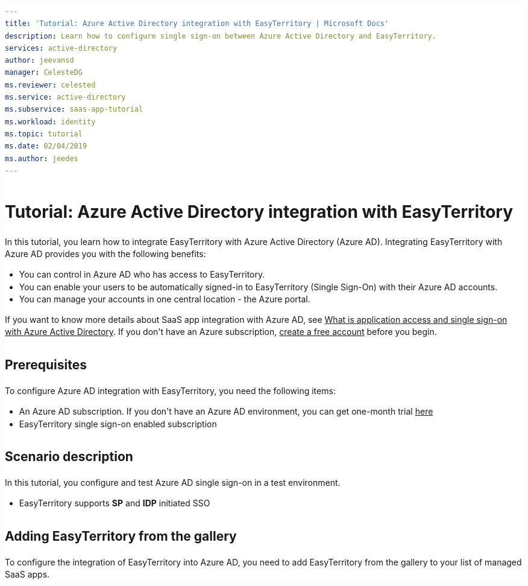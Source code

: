 ```yaml
---
title: 'Tutorial: Azure Active Directory integration with EasyTerritory | Microsoft Docs'
description: Learn how to configure single sign-on between Azure Active Directory and EasyTerritory.
services: active-directory
author: jeevansd
manager: CelesteDG
ms.reviewer: celested
ms.service: active-directory
ms.subservice: saas-app-tutorial
ms.workload: identity
ms.topic: tutorial
ms.date: 02/04/2019
ms.author: jeedes
---
```

# Tutorial: Azure Active Directory integration with EasyTerritory

In this tutorial, you learn how to integrate EasyTerritory with Azure Active Directory (Azure AD).
Integrating EasyTerritory with Azure AD provides you with the following benefits:

* You can control in Azure AD who has access to EasyTerritory.
* You can enable your users to be automatically signed-in to EasyTerritory (Single Sign-On) with their Azure AD accounts.
* You can manage your accounts in one central location - the Azure portal.

If you want to know more details about SaaS app integration with Azure AD, see [What is application access and single sign-on with Azure Active Directory](../manage-apps/what-is-single-sign-on.md).
If you don't have an Azure subscription, [create a free account](https://azure.microsoft.com/free/) before you begin.

## Prerequisites

To configure Azure AD integration with EasyTerritory, you need the following items:

* An Azure AD subscription. If you don't have an Azure AD environment, you can get one-month trial [here](https://azure.microsoft.com/pricing/free-trial/)
* EasyTerritory single sign-on enabled subscription

## Scenario description

In this tutorial, you configure and test Azure AD single sign-on in a test environment.

* EasyTerritory supports **SP** and **IDP** initiated SSO

## Adding EasyTerritory from the gallery

To configure the integration of EasyTerritory into Azure AD, you need to add EasyTerritory from the gallery to your list of managed SaaS apps.
